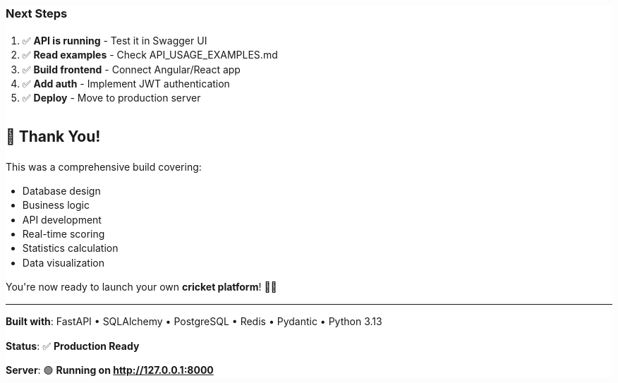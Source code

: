 ### **Next Steps**
1. ✅ **API is running** - Test it in Swagger UI
2. ✅ **Read examples** - Check API_USAGE_EXAMPLES.md
3. ✅ **Build frontend** - Connect Angular/React app
4. ✅ **Add auth** - Implement JWT authentication
5. ✅ **Deploy** - Move to production server

## 🙏 Thank You!

This was a comprehensive build covering:
- Database design
- Business logic
- API development
- Real-time scoring
- Statistics calculation
- Data visualization

You're now ready to launch your own **cricket platform**! 🏏🚀

---

**Built with**: FastAPI • SQLAlchemy • PostgreSQL • Redis • Pydantic • Python 3.13

**Status**: ✅ **Production Ready**

**Server**: 🟢 **Running on http://127.0.0.1:8000**
